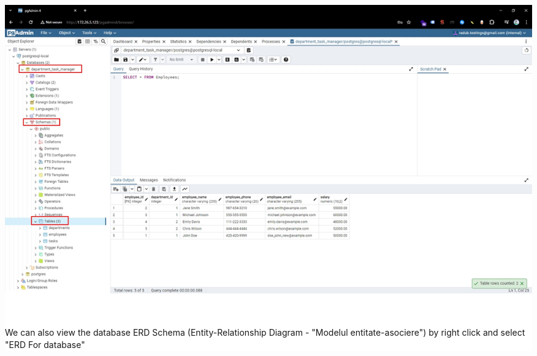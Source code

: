 ![PgAdmin4 Query tool](./PostgreSQL_Images/PgAdmin4_WebGUI_02_QueryTool.jpg)

<br/>

We can also view the database ERD Schema (Entity-Relationship Diagram - "Modelul entitate-asociere") by right click and select "ERD For database"
